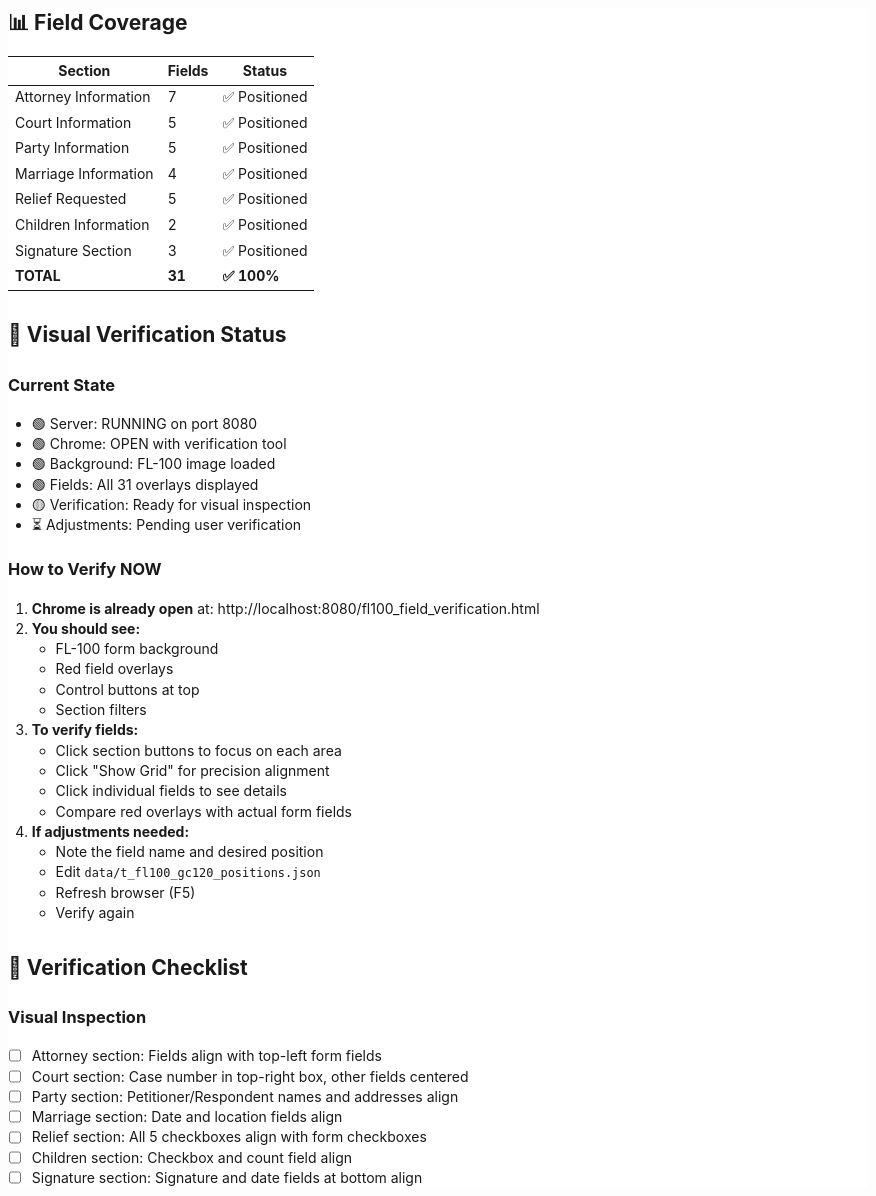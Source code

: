 ## 📊 Field Coverage

| Section | Fields | Status |
|---------|--------|--------|
| Attorney Information | 7 | ✅ Positioned |
| Court Information | 5 | ✅ Positioned |
| Party Information | 5 | ✅ Positioned |
| Marriage Information | 4 | ✅ Positioned |
| Relief Requested | 5 | ✅ Positioned |
| Children Information | 2 | ✅ Positioned |
| Signature Section | 3 | ✅ Positioned |
| **TOTAL** | **31** | **✅ 100%** |

## 🎨 Visual Verification Status

### Current State
- 🟢 Server: RUNNING on port 8080
- 🟢 Chrome: OPEN with verification tool
- 🟢 Background: FL-100 image loaded
- 🟢 Fields: All 31 overlays displayed
- 🟡 Verification: Ready for visual inspection
- ⏳ Adjustments: Pending user verification

### How to Verify NOW
1. **Chrome is already open** at: http://localhost:8080/fl100_field_verification.html
2. **You should see:**
   - FL-100 form background
   - Red field overlays
   - Control buttons at top
   - Section filters
3. **To verify fields:**
   - Click section buttons to focus on each area
   - Click "Show Grid" for precision alignment
   - Click individual fields to see details
   - Compare red overlays with actual form fields
4. **If adjustments needed:**
   - Note the field name and desired position
   - Edit `data/t_fl100_gc120_positions.json`
   - Refresh browser (F5)
   - Verify again

## 🎯 Verification Checklist

### Visual Inspection
- [ ] Attorney section: Fields align with top-left form fields
- [ ] Court section: Case number in top-right box, other fields centered
- [ ] Party section: Petitioner/Respondent names and addresses align
- [ ] Marriage section: Date and location fields align
- [ ] Relief section: All 5 checkboxes align with form checkboxes
- [ ] Children section: Checkbox and count field align
- [ ] Signature section: Signature and date fields at bottom align
